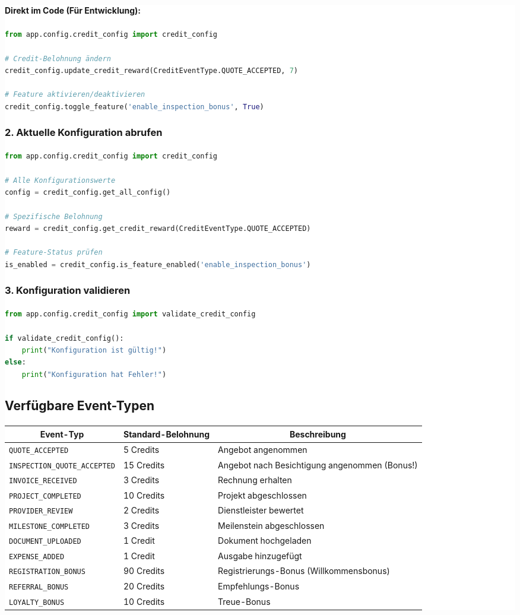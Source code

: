 #### Direkt im Code (Für Entwicklung):
```python
from app.config.credit_config import credit_config

# Credit-Belohnung ändern
credit_config.update_credit_reward(CreditEventType.QUOTE_ACCEPTED, 7)

# Feature aktivieren/deaktivieren
credit_config.toggle_feature('enable_inspection_bonus', True)
```

### 2. Aktuelle Konfiguration abrufen

```python
from app.config.credit_config import credit_config

# Alle Konfigurationswerte
config = credit_config.get_all_config()

# Spezifische Belohnung
reward = credit_config.get_credit_reward(CreditEventType.QUOTE_ACCEPTED)

# Feature-Status prüfen
is_enabled = credit_config.is_feature_enabled('enable_inspection_bonus')
```

### 3. Konfiguration validieren

```python
from app.config.credit_config import validate_credit_config

if validate_credit_config():
    print("Konfiguration ist gültig!")
else:
    print("Konfiguration hat Fehler!")
```

## Verfügbare Event-Typen

| Event-Typ | Standard-Belohnung | Beschreibung |
|-----------|-------------------|--------------|
| `QUOTE_ACCEPTED` | 5 Credits | Angebot angenommen |
| `INSPECTION_QUOTE_ACCEPTED` | 15 Credits | Angebot nach Besichtigung angenommen (Bonus!) |
| `INVOICE_RECEIVED` | 3 Credits | Rechnung erhalten |
| `PROJECT_COMPLETED` | 10 Credits | Projekt abgeschlossen |
| `PROVIDER_REVIEW` | 2 Credits | Dienstleister bewertet |
| `MILESTONE_COMPLETED` | 3 Credits | Meilenstein abgeschlossen |
| `DOCUMENT_UPLOADED` | 1 Credit | Dokument hochgeladen |
| `EXPENSE_ADDED` | 1 Credit | Ausgabe hinzugefügt |
| `REGISTRATION_BONUS` | 90 Credits | Registrierungs-Bonus (Willkommensbonus) |
| `REFERRAL_BONUS` | 20 Credits | Empfehlungs-Bonus |
| `LOYALTY_BONUS` | 10 Credits | Treue-Bonus |
